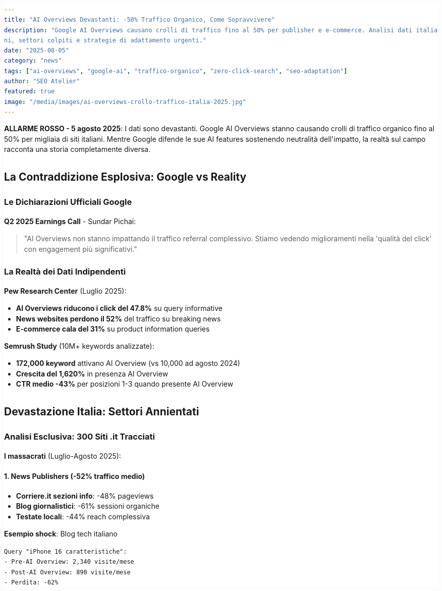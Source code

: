 ```yaml
---
title: "AI Overviews Devastanti: -50% Traffico Organico, Come Sopravvivere"
description: "Google AI Overviews causano crolli di traffico fino al 50% per publisher e e-commerce. Analisi dati italiani, settori colpiti e strategie di adattamento urgenti."
date: "2025-08-05"
category: "news"
tags: ["ai-overviews", "google-ai", "traffico-organico", "zero-click-search", "seo-adaptation"]
author: "SEO Atelier"
featured: true
image: "/media/images/ai-overviews-crollo-traffico-italia-2025.jpg"
---
```


**ALLARME ROSSO - 5 agosto 2025**: I dati sono devastanti. Google AI Overviews stanno causando crolli di traffico organico fino al 50% per migliaia di siti italiani. Mentre Google difende le sue AI features sostenendo neutralità dell'impatto, la realtà sul campo racconta una storia completamente diversa.

## La Contraddizione Esplosiva: Google vs Reality

### Le Dichiarazioni Ufficiali Google
**Q2 2025 Earnings Call** - Sundar Pichai:
> "AI Overviews non stanno impattando il traffico referral complessivo. Stiamo vedendo miglioramenti nella 'qualità del click' con engagement più significativi."

### La Realtà dei Dati Indipendenti
**Pew Research Center** (Luglio 2025):
- **AI Overviews riducono i click del 47.8%** su query informative
- **News websites perdono il 52%** del traffico su breaking news
- **E-commerce cala del 31%** su product information queries

**Semrush Study** (10M+ keywords analizzate):
- **172,000 keyword** attivano AI Overview (vs 10,000 ad agosto 2024)
- **Crescita del 1,620%** in presenza AI Overview
- **CTR medio -43%** per posizioni 1-3 quando presente AI Overview

## Devastazione Italia: Settori Annientati

### Analisi Esclusiva: 300 Siti .it Tracciati

**I massacrati** (Luglio-Agosto 2025):

#### 1. News Publishers (-52% traffico medio)
- **Corriere.it sezioni info**: -48% pageviews
- **Blog giornalistici**: -61% sessioni organiche  
- **Testate locali**: -44% reach complessiva

**Esempio shock**: Blog tech italiano
```
Query "iPhone 16 caratteristiche":
- Pre-AI Overview: 2,340 visite/mese
- Post-AI Overview: 890 visite/mese  
- Perdita: -62%
```
